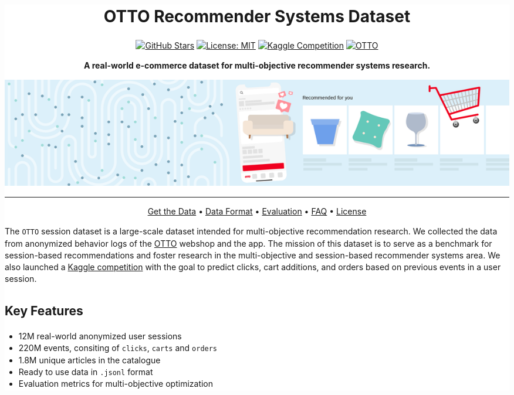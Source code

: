 <div align="center">

# OTTO Recommender Systems Dataset

[![GitHub Stars](https://img.shields.io/github/stars/otto-de/recsys-dataset.svg?style=for-the-badge&color=yellow)](https://github.com/otto-de/recsys-dataset)
[![License: MIT](https://img.shields.io/github/license/otto-de/recsys-dataset?style=for-the-badge)](LICENSE)
[![Kaggle Competition](https://img.shields.io/badge/kaggle-competition-20BEFF?style=for-the-badge&logo=kaggle)](https://www.kaggle.com/competitions/otto-recommender-system)
[![OTTO](https://img.shields.io/badge/otto-jobs-F00020?style=for-the-badge&logo=otto)](https://www.otto.de/jobs/technology/ueberblick/)

**A real-world e-commerce dataset for multi-objective recommender systems research.**

<img src=".readme/header.png" width="100%">

---
<p align="center">
  <a href="#get-the-data">Get the Data</a> •
  <a href="#data-format">Data Format</a> •
  <a href="#evaluation">Evaluation</a> •
  <a href="#faq">FAQ</a> •
  <a href="#license">License</a>
</p>

</div>

The `OTTO` session dataset is a large-scale dataset intended for multi-objective recommendation research. We collected the data from anonymized behavior logs of the [OTTO](https://otto.de) webshop and the app. The mission of this dataset is to serve as a benchmark for session-based recommendations and foster research in the multi-objective and session-based recommender systems area. We also launched a [Kaggle competition](https://www.kaggle.com/competitions/otto-recommender-system) with the goal to predict clicks, cart additions, and orders based on previous events in a user session.

## Key Features

- 12M real-world anonymized user sessions
- 220M events, consiting of `clicks`, `carts` and `orders`
- 1.8M unique articles in the catalogue
- Ready to use data in `.jsonl` format
- Evaluation metrics for multi-objective optimization
